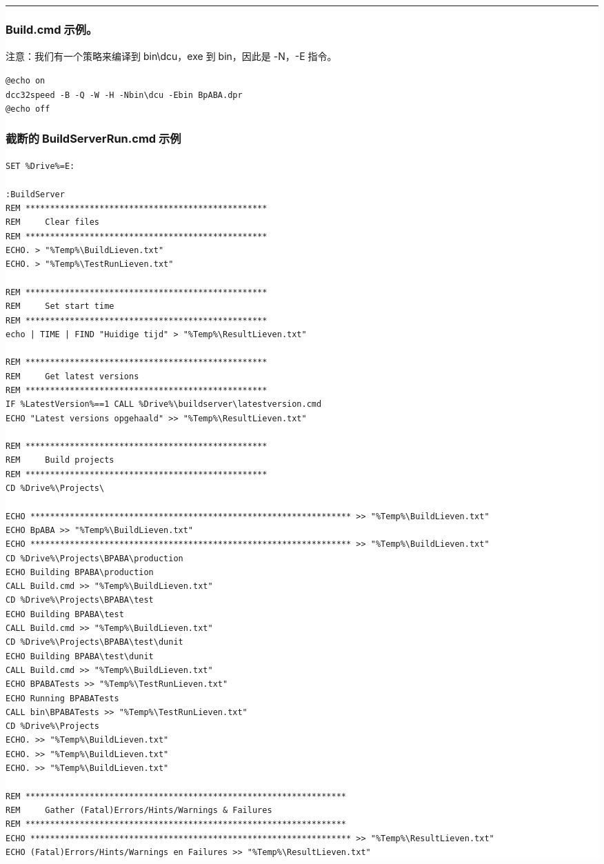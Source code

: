 * * *

### Build.cmd 示例。

注意：我们有一个策略来编译到 bin\dcu，exe 到 bin，因此是 -N，-E 指令。

```
@echo on
dcc32speed -B -Q -W -H -Nbin\dcu -Ebin BpABA.dpr
@echo off 
```

### 截断的 BuildServerRun.cmd 示例

```
SET %Drive%=E:

:BuildServer
REM *************************************************
REM     Clear files
REM *************************************************
ECHO. > "%Temp%\BuildLieven.txt"
ECHO. > "%Temp%\TestRunLieven.txt"

REM *************************************************
REM     Set start time
REM *************************************************
echo | TIME | FIND "Huidige tijd" > "%Temp%\ResultLieven.txt"

REM *************************************************
REM     Get latest versions
REM *************************************************
IF %LatestVersion%==1 CALL %Drive%\buildserver\latestversion.cmd
ECHO "Latest versions opgehaald" >> "%Temp%\ResultLieven.txt"

REM *************************************************
REM     Build projects
REM *************************************************
CD %Drive%\Projects\

ECHO ***************************************************************** >> "%Temp%\BuildLieven.txt"
ECHO BpABA >> "%Temp%\BuildLieven.txt"
ECHO ***************************************************************** >> "%Temp%\BuildLieven.txt"
CD %Drive%\Projects\BPABA\production
ECHO Building BPABA\production
CALL Build.cmd >> "%Temp%\BuildLieven.txt"
CD %Drive%\Projects\BPABA\test
ECHO Building BPABA\test
CALL Build.cmd >> "%Temp%\BuildLieven.txt"
CD %Drive%\Projects\BPABA\test\dunit
ECHO Building BPABA\test\dunit
CALL Build.cmd >> "%Temp%\BuildLieven.txt"
ECHO BPABATests >> "%Temp%\TestRunLieven.txt"
ECHO Running BPABATests
CALL bin\BPABATests >> "%Temp%\TestRunLieven.txt"
CD %Drive%\Projects
ECHO. >> "%Temp%\BuildLieven.txt"
ECHO. >> "%Temp%\BuildLieven.txt"
ECHO. >> "%Temp%\BuildLieven.txt"

REM *****************************************************************
REM     Gather (Fatal)Errors/Hints/Warnings & Failures
REM *****************************************************************
ECHO ***************************************************************** >> "%Temp%\ResultLieven.txt"
ECHO (Fatal)Errors/Hints/Warnings en Failures >> "%Temp%\ResultLieven.txt"
```